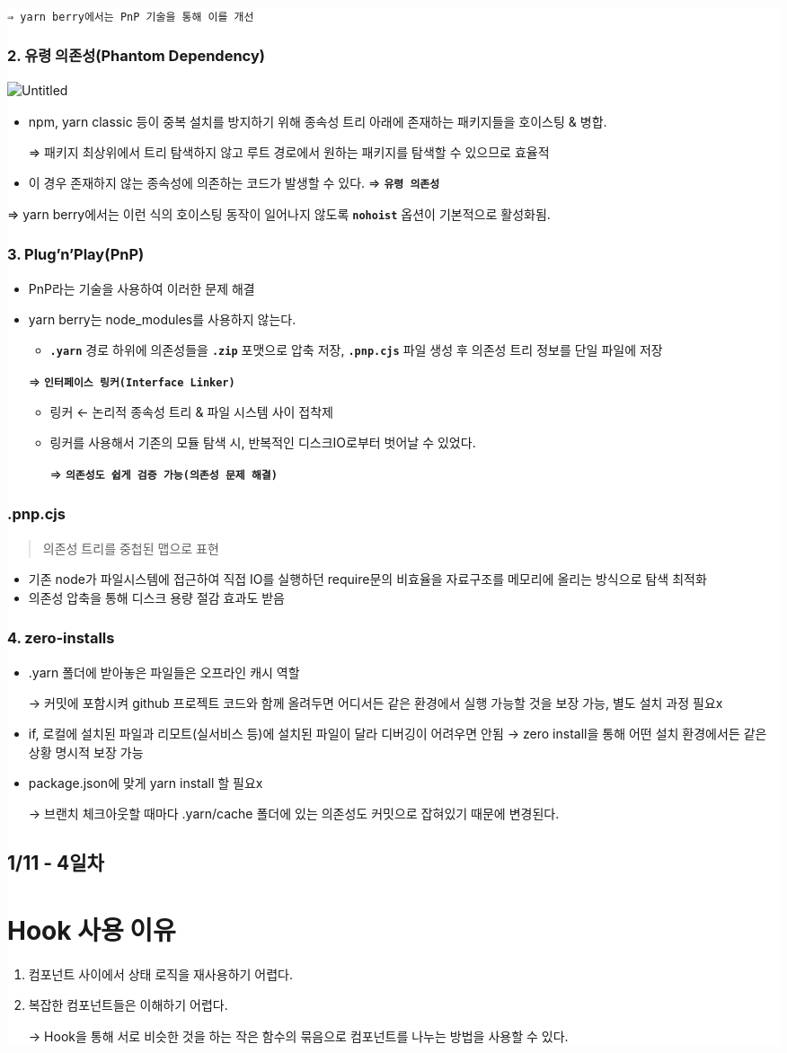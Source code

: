     ⇒ yarn berry에서는 PnP 기술을 통해 이를 개선
    

### 2. 유령 의존성(Phantom Dependency)

![Untitled](https://prod-files-secure.s3.us-west-2.amazonaws.com/41986381-ff05-4d4f-a85e-9657afe201ab/abfb53fb-4a2f-4395-ad27-454f31a8994f/Untitled.png)

- npm, yarn classic 등이 중복 설치를 방지하기 위해 종속성 트리 아래에 존재하는 패키지들을 호이스팅 & 병합.
    
    ⇒ 패키지 최상위에서 트리 탐색하지 않고 루트 경로에서 원하는 패키지를 탐색할 수 있으므로 효율적
    
- 이 경우 존재하지 않는 종속성에 의존하는 코드가 발생할 수 있다. ⇒ **`유령 의존성`**

⇒ yarn berry에서는 이런 식의 호이스팅 동작이 일어나지 않도록 **`nohoist`** 옵션이 기본적으로 활성화됨.

### 3. Plug’n’Play(PnP)

- PnP라는 기술을 사용하여 이러한 문제 해결
- yarn berry는 node_modules를 사용하지 않는다.
    - **`.yarn`** 경로 하위에 의존성들을 **`.zip`** 포맷으로 압축 저장, **`.pnp.cjs`** 파일 생성 후 의존성 트리 정보를 단일 파일에 저장
    
    ⇒ **`인터페이스 링커(Interface Linker)`**
    
    - 링커 ← 논리적 종속성 트리 & 파일 시스템 사이 접착제
    - 링커를 사용해서 기존의 모듈 탐색 시, 반복적인 디스크IO로부터 벗어날 수 있었다.
        
        ⇒ **`의존성도 쉽게 검증 가능(의존성 문제 해결)`**
        

### .pnp.cjs

> 의존성 트리를 중첩된 맵으로 표현
> 
- 기존 node가 파일시스템에 접근하여 직접 IO를 실행하던 require문의 비효율을 자료구조를 메모리에 올리는 방식으로 탐색 최적화
- 의존성 압축을 통해 디스크 용량 절감 효과도 받음

### 4. zero-installs

- .yarn 폴더에 받아놓은 파일들은 오프라인 캐시 역할
    
    → 커밋에 포함시켜 github 프로젝트 코드와 함께 올려두면 어디서든 같은 환경에서 실행 가능할 것을 보장 가능, 별도 설치 과정 필요x
    
- if, 로컬에 설치된 파일과 리모트(실서비스 등)에 설치된 파일이 달라 디버깅이 어려우면 안됨 → zero install을 통해 어떤 설치 환경에서든 같은 상황 명시적 보장 가능
- package.json에 맞게 yarn install 할 필요x
    
    → 브랜치 체크아웃할 때마다 .yarn/cache 폴더에 있는 의존성도 커밋으로 잡혀있기 때문에 변경된다.

## 1/11 - 4일차
# Hook 사용 이유

1. 컴포넌트 사이에서 상태 로직을 재사용하기 어렵다.
2. 복잡한 컴포넌트들은 이해하기 어렵다.
    
    → Hook을 통해 서로 비슷한 것을 하는 작은 함수의 묶음으로 컴포넌트를 나누는 방법을 사용할 수 있다.
    